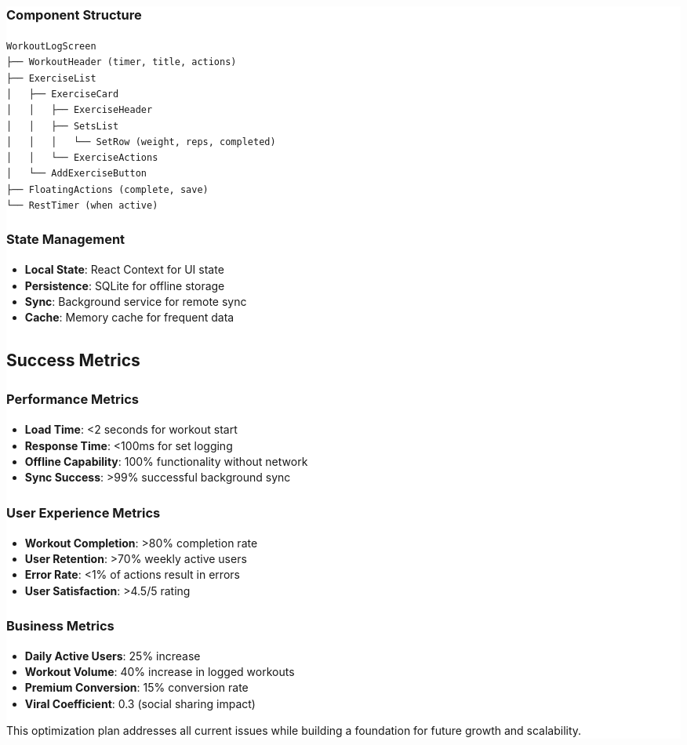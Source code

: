 ### Component Structure
```
WorkoutLogScreen
├── WorkoutHeader (timer, title, actions)
├── ExerciseList
│   ├── ExerciseCard
│   │   ├── ExerciseHeader
│   │   ├── SetsList
│   │   │   └── SetRow (weight, reps, completed)
│   │   └── ExerciseActions
│   └── AddExerciseButton
├── FloatingActions (complete, save)
└── RestTimer (when active)
```

### State Management
- **Local State**: React Context for UI state
- **Persistence**: SQLite for offline storage
- **Sync**: Background service for remote sync
- **Cache**: Memory cache for frequent data

## Success Metrics

### Performance Metrics
- **Load Time**: <2 seconds for workout start
- **Response Time**: <100ms for set logging
- **Offline Capability**: 100% functionality without network
- **Sync Success**: >99% successful background sync

### User Experience Metrics
- **Workout Completion**: >80% completion rate
- **User Retention**: >70% weekly active users
- **Error Rate**: <1% of actions result in errors
- **User Satisfaction**: >4.5/5 rating

### Business Metrics
- **Daily Active Users**: 25% increase
- **Workout Volume**: 40% increase in logged workouts
- **Premium Conversion**: 15% conversion rate
- **Viral Coefficient**: 0.3 (social sharing impact)

This optimization plan addresses all current issues while building a foundation for future growth and scalability. 